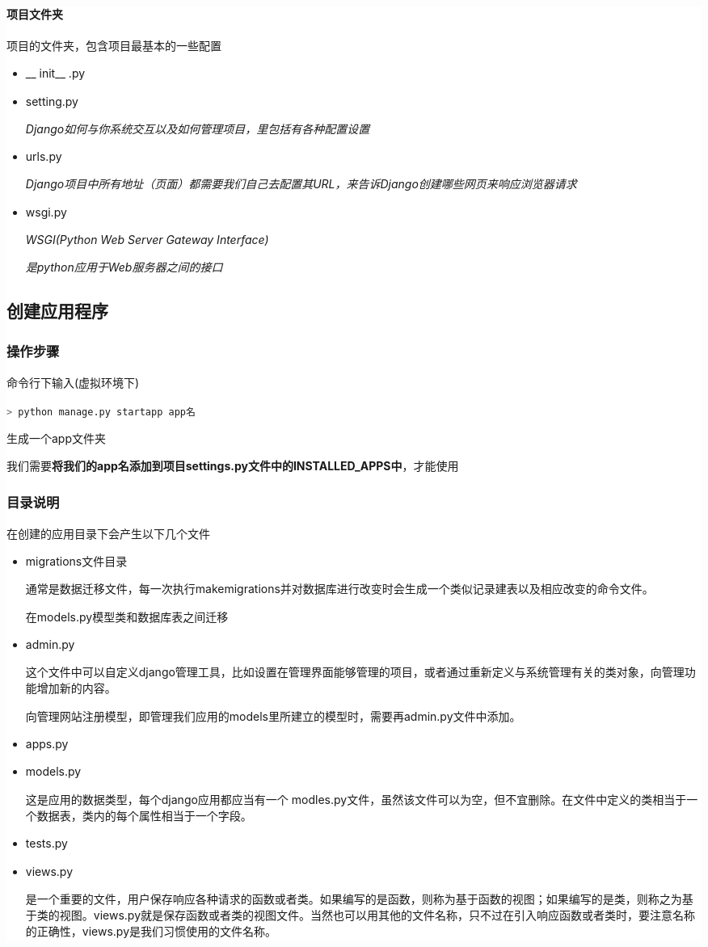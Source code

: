 #### 项目文件夹

项目的文件夹，包含项目最基本的一些配置

- __ init__ .py

- setting.py

  *Django如何与你系统交互以及如何管理项目，里包括有各种配置设置*

- urls.py

  *Django项目中所有地址（页面）都需要我们自己去配置其URL，来告诉Django创建哪些网页来响应浏览器请求*

- wsgi.py

  *WSGI(Python Web Server Gateway Interface)*

  *是python应用于Web服务器之间的接口*



## 创建应用程序

### 操作步骤

命令行下输入(虚拟环境下)

```bash
> python manage.py startapp app名
```

生成一个app文件夹

我们需要**将我们的app名添加到项目settings.py文件中的INSTALLED_APPS中**，才能使用

### 目录说明

在创建的应用目录下会产生以下几个文件

- migrations文件目录

  通常是数据迁移文件，每一次执行makemigrations并对数据库进行改变时会生成一个类似记录建表以及相应改变的命令文件。

  在models.py模型类和数据库表之间迁移

- admin.py

  这个文件中可以自定义django管理工具，比如设置在管理界面能够管理的项目，或者通过重新定义与系统管理有关的类对象，向管理功能增加新的内容。

  向管理网站注册模型，即管理我们应用的models里所建立的模型时，需要再admin.py文件中添加。

- apps.py

- models.py

  这是应用的数据类型，每个django应用都应当有一个 modles.py文件，虽然该文件可以为空，但不宜删除。在文件中定义的类相当于一个数据表，类内的每个属性相当于一个字段。

- tests.py

- views.py

  是一个重要的文件，用户保存响应各种请求的函数或者类。如果编写的是函数，则称为基于函数的视图；如果编写的是类，则称之为基于类的视图。views.py就是保存函数或者类的视图文件。当然也可以用其他的文件名称，只不过在引入响应函数或者类时，要注意名称的正确性，views.py是我们习惯使用的文件名称。

